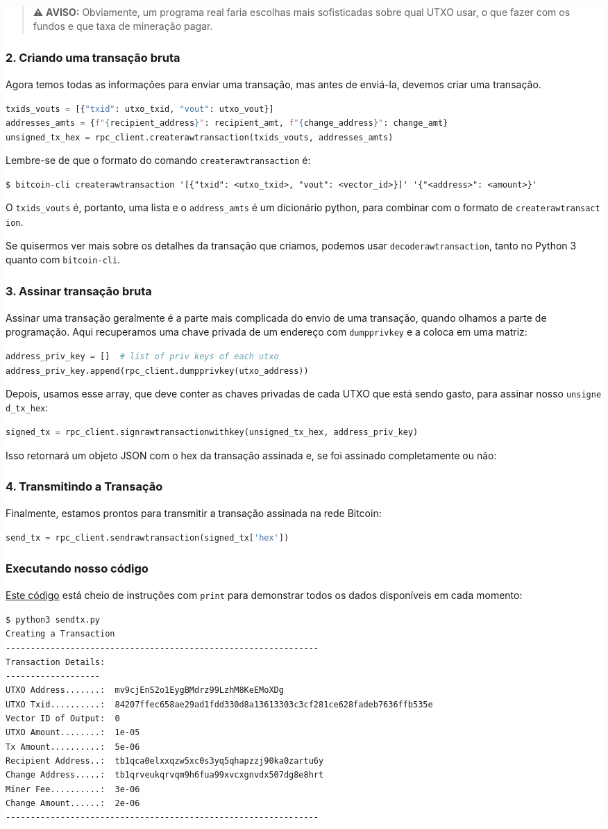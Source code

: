 > :warning: **AVISO:** Obviamente, um programa real faria escolhas mais sofisticadas sobre qual UTXO usar, o que fazer com os fundos e que taxa de mineração pagar.

### 2. Criando uma transação bruta

Agora temos todas as informações para enviar uma transação, mas antes de enviá-la, devemos criar uma transação.

```py
txids_vouts = [{"txid": utxo_txid, "vout": utxo_vout}]
addresses_amts = {f"{recipient_address}": recipient_amt, f"{change_address}": change_amt}
unsigned_tx_hex = rpc_client.createrawtransaction(txids_vouts, addresses_amts)
```
Lembre-se de que o formato do comando `createrawtransaction` é:

```$ bitcoin-cli createrawtransaction '[{"txid": <utxo_txid>, "vout": <vector_id>}]' '{"<address>": <amount>}'```

O `txids_vouts` é, portanto, uma lista e o `address_amts` é um dicionário python, para combinar com o formato de `createrawtransaction`.

Se quisermos ver mais sobre os detalhes da transação que criamos, podemos usar `decoderawtransaction`, tanto no Python 3 quanto com `bitcoin-cli`.

### 3. Assinar transação bruta

Assinar uma transação geralmente é a parte mais complicada do envio de uma transação, quando olhamos a parte de programação. Aqui recuperamos uma chave privada de um endereço com `dumpprivkey` e a coloca em uma matriz:
```py
address_priv_key = []  # list of priv keys of each utxo
address_priv_key.append(rpc_client.dumpprivkey(utxo_address))
```
Depois, usamos esse array, que deve conter as chaves privadas de cada UTXO que está sendo gasto, para assinar nosso `unsigned_tx_hex`:
```py
signed_tx = rpc_client.signrawtransactionwithkey(unsigned_tx_hex, address_priv_key)
```
Isso retornará um objeto JSON com o hex da transação assinada e, se foi assinado completamente ou não:

### 4. Transmitindo a Transação

Finalmente, estamos prontos para transmitir a transação assinada na rede Bitcoin:

```py
send_tx = rpc_client.sendrawtransaction(signed_tx['hex'])
```
### Executando nosso código

[Este código](src/17_4_sendtx.py) está cheio de instruções com `print` para demonstrar todos os dados disponíveis em cada momento:
```
$ python3 sendtx.py 
Creating a Transaction
---------------------------------------------------------------
Transaction Details:
-------------------
UTXO Address.......:  mv9cjEnS2o1EygBMdrz99LzhM8KeEMoXDg
UTXO Txid..........:  84207ffec658ae29ad1fdd330d8a13613303c3cf281ce628fadeb7636ffb535e
Vector ID of Output:  0
UTXO Amount........:  1e-05
Tx Amount..........:  5e-06
Recipient Address..:  tb1qca0elxxqzw5xc0s3yq5qhapzzj90ka0zartu6y
Change Address.....:  tb1qrveukqrvqm9h6fua99xvcxgnvdx507dg8e8hrt
Miner Fee..........:  3e-06
Change Amount......:  2e-06
---------------------------------------------------------------
```